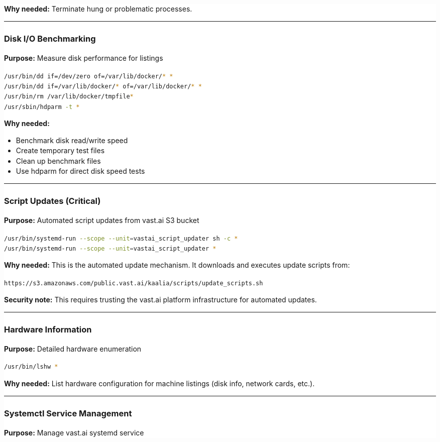 **Why needed:** Terminate hung or problematic processes.

---

### Disk I/O Benchmarking

**Purpose:** Measure disk performance for listings

```bash
/usr/bin/dd if=/dev/zero of=/var/lib/docker/* *
/usr/bin/dd if=/var/lib/docker/* of=/var/lib/docker/* *
/usr/bin/rm /var/lib/docker/tmpfile*
/usr/sbin/hdparm -t *
```

**Why needed:**
- Benchmark disk read/write speed
- Create temporary test files
- Clean up benchmark files
- Use hdparm for direct disk speed tests

---

### Script Updates (Critical)

**Purpose:** Automated script updates from vast.ai S3 bucket

```bash
/usr/bin/systemd-run --scope --unit=vastai_script_updater sh -c *
/usr/bin/systemd-run --scope --unit=vastai_script_updater *
```

**Why needed:** This is the automated update mechanism. It downloads and executes update scripts from:
```
https://s3.amazonaws.com/public.vast.ai/kaalia/scripts/update_scripts.sh
```

**Security note:** This requires trusting the vast.ai platform infrastructure for automated updates.

---

### Hardware Information

**Purpose:** Detailed hardware enumeration

```bash
/usr/bin/lshw *
```

**Why needed:** List hardware configuration for machine listings (disk info, network cards, etc.).

---

### Systemctl Service Management

**Purpose:** Manage vast.ai systemd service
